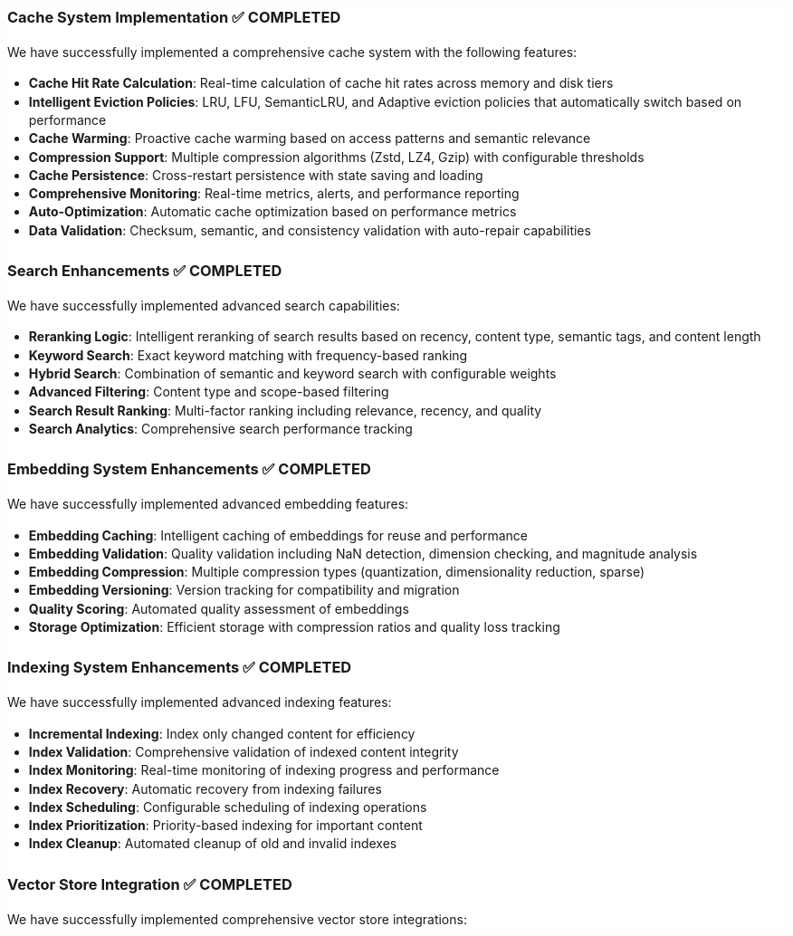 ### Cache System Implementation ✅ COMPLETED
We have successfully implemented a comprehensive cache system with the following features:

- **Cache Hit Rate Calculation**: Real-time calculation of cache hit rates across memory and disk tiers
- **Intelligent Eviction Policies**: LRU, LFU, SemanticLRU, and Adaptive eviction policies that automatically switch based on performance
- **Cache Warming**: Proactive cache warming based on access patterns and semantic relevance
- **Compression Support**: Multiple compression algorithms (Zstd, LZ4, Gzip) with configurable thresholds
- **Cache Persistence**: Cross-restart persistence with state saving and loading
- **Comprehensive Monitoring**: Real-time metrics, alerts, and performance reporting
- **Auto-Optimization**: Automatic cache optimization based on performance metrics
- **Data Validation**: Checksum, semantic, and consistency validation with auto-repair capabilities

### Search Enhancements ✅ COMPLETED
We have successfully implemented advanced search capabilities:

- **Reranking Logic**: Intelligent reranking of search results based on recency, content type, semantic tags, and content length
- **Keyword Search**: Exact keyword matching with frequency-based ranking
- **Hybrid Search**: Combination of semantic and keyword search with configurable weights
- **Advanced Filtering**: Content type and scope-based filtering
- **Search Result Ranking**: Multi-factor ranking including relevance, recency, and quality
- **Search Analytics**: Comprehensive search performance tracking

### Embedding System Enhancements ✅ COMPLETED
We have successfully implemented advanced embedding features:

- **Embedding Caching**: Intelligent caching of embeddings for reuse and performance
- **Embedding Validation**: Quality validation including NaN detection, dimension checking, and magnitude analysis
- **Embedding Compression**: Multiple compression types (quantization, dimensionality reduction, sparse)
- **Embedding Versioning**: Version tracking for compatibility and migration
- **Quality Scoring**: Automated quality assessment of embeddings
- **Storage Optimization**: Efficient storage with compression ratios and quality loss tracking

### Indexing System Enhancements ✅ COMPLETED
We have successfully implemented advanced indexing features:

- **Incremental Indexing**: Index only changed content for efficiency
- **Index Validation**: Comprehensive validation of indexed content integrity
- **Index Monitoring**: Real-time monitoring of indexing progress and performance
- **Index Recovery**: Automatic recovery from indexing failures
- **Index Scheduling**: Configurable scheduling of indexing operations
- **Index Prioritization**: Priority-based indexing for important content
- **Index Cleanup**: Automated cleanup of old and invalid indexes

### Vector Store Integration ✅ COMPLETED
We have successfully implemented comprehensive vector store integrations:
